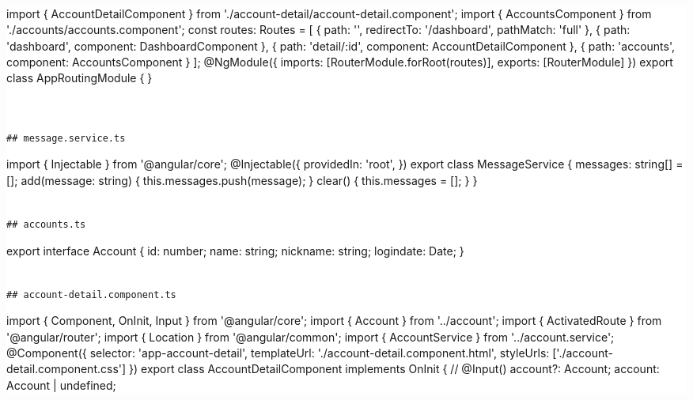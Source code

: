 import { AccountDetailComponent } from './account-detail/account-detail.component';
import { AccountsComponent } from './accounts/accounts.component';
const routes: Routes = [
  { path: '', redirectTo: '/dashboard', pathMatch: 'full' },
  { path: 'dashboard', component: DashboardComponent },
  { path: 'detail/:id', component: AccountDetailComponent },
  { path: 'accounts', component: AccountsComponent }
];
@NgModule({
  imports: [RouterModule.forRoot(routes)],
  exports: [RouterModule]
})
export class AppRoutingModule { }
```


## message.service.ts
```
import { Injectable } from '@angular/core';
@Injectable({
  providedIn: 'root',
})
export class MessageService {
  messages: string[] = [];
  add(message: string) {
    this.messages.push(message);
  }
  clear() {
    this.messages = [];
  }
}
```

## accounts.ts
```
export interface Account {
    id: number;
    name: string;
    nickname: string;
    logindate: Date;
}
```

## account-detail.component.ts
```
import { Component, OnInit, Input } from '@angular/core';
import { Account } from '../account';
import { ActivatedRoute } from '@angular/router';
import { Location } from '@angular/common';
import { AccountService } from '../account.service';
@Component({
  selector: 'app-account-detail',
  templateUrl: './account-detail.component.html',
  styleUrls: ['./account-detail.component.css']
})
export class AccountDetailComponent implements OnInit {
 // @Input() account?: Account;
  account: Account | undefined;
  